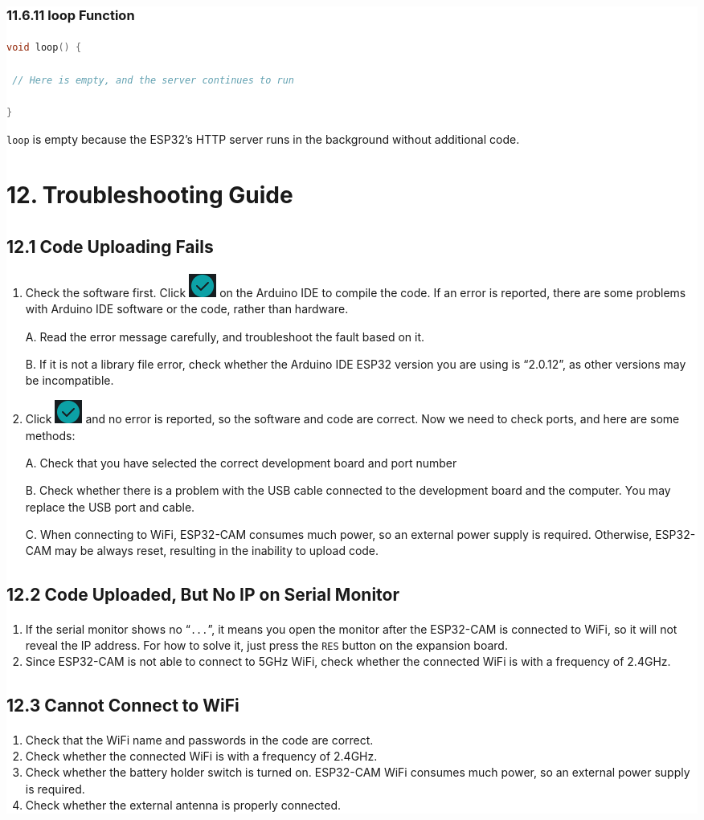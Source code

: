 ### 11.6.11 loop Function

```c++
void loop() {

 // Here is empty, and the server continues to run

}
```

`loop` is empty because the ESP32’s HTTP server runs in the background without additional code.

#  12. Troubleshooting Guide

## 12.1 Code Uploading Fails

1. Check the software first. Click ![a72](./media/a72.png) on the Arduino IDE to compile the code. If an error is reported, there are some problems with Arduino IDE software or the code, rather than hardware.

	A. Read the error message carefully, and troubleshoot the fault based on it. 

	B. If it is not a library file error, check whether the Arduino IDE ESP32 version you are using is “2.0.12”, as other versions may be incompatible.

2. Click ![a72](./media/a72.png) and no error is reported, so the software and code are correct. Now we need to check ports, and here are some methods:

	A. Check that you have selected the correct development board and port number

	B. Check whether there is a problem with the USB cable connected to the development board and the computer. You may replace the USB port and cable.

	C. When connecting to WiFi, ESP32-CAM consumes much power, so an external power supply is required. Otherwise, ESP32-CAM may be always reset, resulting in the inability to upload code.

## 12.2 Code Uploaded, But No IP on Serial Monitor

1. If the serial monitor shows no “`...`”, it means you open the monitor after the ESP32-CAM is connected to WiFi, so it will not reveal the IP address. For how to solve it, just press the `RES` button on the expansion board.
2. Since ESP32-CAM is not able to connect to 5GHz WiFi, check whether the connected WiFi is with a frequency of 2.4GHz. 

## 12.3 Cannot Connect to WiFi

1. Check that the WiFi name and passwords in the code are correct.
2. Check whether the connected WiFi is with a frequency of 2.4GHz. 
3. Check whether the battery holder switch is turned on. ESP32-CAM WiFi consumes much power, so an external power supply is required.
4. Check whether the external antenna is properly connected.
